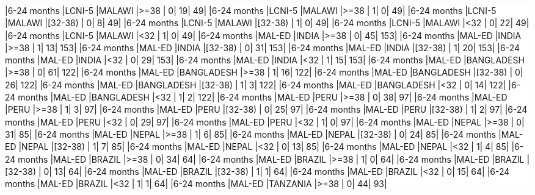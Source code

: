 |6-24 months |LCNI-5        |MALAWI       |>=38    |           0|     19|    49|
|6-24 months |LCNI-5        |MALAWI       |>=38    |           1|      0|    49|
|6-24 months |LCNI-5        |MALAWI       |[32-38) |           0|      8|    49|
|6-24 months |LCNI-5        |MALAWI       |[32-38) |           1|      0|    49|
|6-24 months |LCNI-5        |MALAWI       |<32     |           0|     22|    49|
|6-24 months |LCNI-5        |MALAWI       |<32     |           1|      0|    49|
|6-24 months |MAL-ED        |INDIA        |>=38    |           0|     45|   153|
|6-24 months |MAL-ED        |INDIA        |>=38    |           1|     13|   153|
|6-24 months |MAL-ED        |INDIA        |[32-38) |           0|     31|   153|
|6-24 months |MAL-ED        |INDIA        |[32-38) |           1|     20|   153|
|6-24 months |MAL-ED        |INDIA        |<32     |           0|     29|   153|
|6-24 months |MAL-ED        |INDIA        |<32     |           1|     15|   153|
|6-24 months |MAL-ED        |BANGLADESH   |>=38    |           0|     61|   122|
|6-24 months |MAL-ED        |BANGLADESH   |>=38    |           1|     16|   122|
|6-24 months |MAL-ED        |BANGLADESH   |[32-38) |           0|     26|   122|
|6-24 months |MAL-ED        |BANGLADESH   |[32-38) |           1|      3|   122|
|6-24 months |MAL-ED        |BANGLADESH   |<32     |           0|     14|   122|
|6-24 months |MAL-ED        |BANGLADESH   |<32     |           1|      2|   122|
|6-24 months |MAL-ED        |PERU         |>=38    |           0|     38|    97|
|6-24 months |MAL-ED        |PERU         |>=38    |           1|      3|    97|
|6-24 months |MAL-ED        |PERU         |[32-38) |           0|     25|    97|
|6-24 months |MAL-ED        |PERU         |[32-38) |           1|      2|    97|
|6-24 months |MAL-ED        |PERU         |<32     |           0|     29|    97|
|6-24 months |MAL-ED        |PERU         |<32     |           1|      0|    97|
|6-24 months |MAL-ED        |NEPAL        |>=38    |           0|     31|    85|
|6-24 months |MAL-ED        |NEPAL        |>=38    |           1|      6|    85|
|6-24 months |MAL-ED        |NEPAL        |[32-38) |           0|     24|    85|
|6-24 months |MAL-ED        |NEPAL        |[32-38) |           1|      7|    85|
|6-24 months |MAL-ED        |NEPAL        |<32     |           0|     13|    85|
|6-24 months |MAL-ED        |NEPAL        |<32     |           1|      4|    85|
|6-24 months |MAL-ED        |BRAZIL       |>=38    |           0|     34|    64|
|6-24 months |MAL-ED        |BRAZIL       |>=38    |           1|      0|    64|
|6-24 months |MAL-ED        |BRAZIL       |[32-38) |           0|     13|    64|
|6-24 months |MAL-ED        |BRAZIL       |[32-38) |           1|      1|    64|
|6-24 months |MAL-ED        |BRAZIL       |<32     |           0|     15|    64|
|6-24 months |MAL-ED        |BRAZIL       |<32     |           1|      1|    64|
|6-24 months |MAL-ED        |TANZANIA     |>=38    |           0|     44|    93|